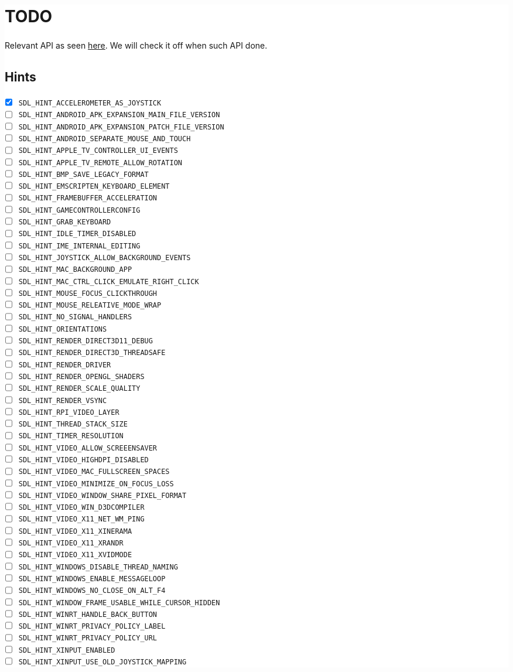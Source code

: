 # TODO

Relevant API as seen [here](https://wiki.libsdl.org/CategoryAPI).
We will check it off when such API done.

## Hints

* [x] `SDL_HINT_ACCELEROMETER_AS_JOYSTICK`
* [ ] `SDL_HINT_ANDROID_APK_EXPANSION_MAIN_FILE_VERSION`
* [ ] `SDL_HINT_ANDROID_APK_EXPANSION_PATCH_FILE_VERSION`
* [ ] `SDL_HINT_ANDROID_SEPARATE_MOUSE_AND_TOUCH`
* [ ] `SDL_HINT_APPLE_TV_CONTROLLER_UI_EVENTS`
* [ ] `SDL_HINT_APPLE_TV_REMOTE_ALLOW_ROTATION`
* [ ] `SDL_HINT_BMP_SAVE_LEGACY_FORMAT`
* [ ] `SDL_HINT_EMSCRIPTEN_KEYBOARD_ELEMENT`
* [ ] `SDL_HINT_FRAMEBUFFER_ACCELERATION`
* [ ] `SDL_HINT_GAMECONTROLLERCONFIG`
* [ ] `SDL_HINT_GRAB_KEYBOARD`
* [ ] `SDL_HINT_IDLE_TIMER_DISABLED`
* [ ] `SDL_HINT_IME_INTERNAL_EDITING`
* [ ] `SDL_HINT_JOYSTICK_ALLOW_BACKGROUND_EVENTS`
* [ ] `SDL_HINT_MAC_BACKGROUND_APP`
* [ ] `SDL_HINT_MAC_CTRL_CLICK_EMULATE_RIGHT_CLICK`
* [ ] `SDL_HINT_MOUSE_FOCUS_CLICKTHROUGH`
* [ ] `SDL_HINT_MOUSE_RELEATIVE_MODE_WRAP`
* [ ] `SDL_HINT_NO_SIGNAL_HANDLERS`
* [ ] `SDL_HINT_ORIENTATIONS`
* [ ] `SDL_HINT_RENDER_DIRECT3D11_DEBUG`
* [ ] `SDL_HINT_RENDER_DIRECT3D_THREADSAFE`
* [ ] `SDL_HINT_RENDER_DRIVER`
* [ ] `SDL_HINT_RENDER_OPENGL_SHADERS`
* [ ] `SDL_HINT_RENDER_SCALE_QUALITY`
* [ ] `SDL_HINT_RENDER_VSYNC`
* [ ] `SDL_HINT_RPI_VIDEO_LAYER`
* [ ] `SDL_HINT_THREAD_STACK_SIZE`
* [ ] `SDL_HINT_TIMER_RESOLUTION`
* [ ] `SDL_HINT_VIDEO_ALLOW_SCREEENSAVER`
* [ ] `SDL_HINT_VIDEO_HIGHDPI_DISABLED`
* [ ] `SDL_HINT_VIDEO_MAC_FULLSCREEN_SPACES`
* [ ] `SDL_HINT_VIDEO_MINIMIZE_ON_FOCUS_LOSS`
* [ ] `SDL_HINT_VIDEO_WINDOW_SHARE_PIXEL_FORMAT`
* [ ] `SDL_HINT_VIDEO_WIN_D3DCOMPILER`
* [ ] `SDL_HINT_VIDEO_X11_NET_WM_PING`
* [ ] `SDL_HINT_VIDEO_X11_XINERAMA`
* [ ] `SDL_HINT_VIDEO_X11_XRANDR`
* [ ] `SDL_HINT_VIDEO_X11_XVIDMODE`
* [ ] `SDL_HINT_WINDOWS_DISABLE_THREAD_NAMING`
* [ ] `SDL_HINT_WINDOWS_ENABLE_MESSAGELOOP`
* [ ] `SDL_HINT_WINDOWS_NO_CLOSE_ON_ALT_F4`
* [ ] `SDL_HINT_WINDOW_FRAME_USABLE_WHILE_CURSOR_HIDDEN`
* [ ] `SDL_HINT_WINRT_HANDLE_BACK_BUTTON`
* [ ] `SDL_HINT_WINRT_PRIVACY_POLICY_LABEL`
* [ ] `SDL_HINT_WINRT_PRIVACY_POLICY_URL`
* [ ] `SDL_HINT_XINPUT_ENABLED`
* [ ] `SDL_HINT_XINPUT_USE_OLD_JOYSTICK_MAPPING`
